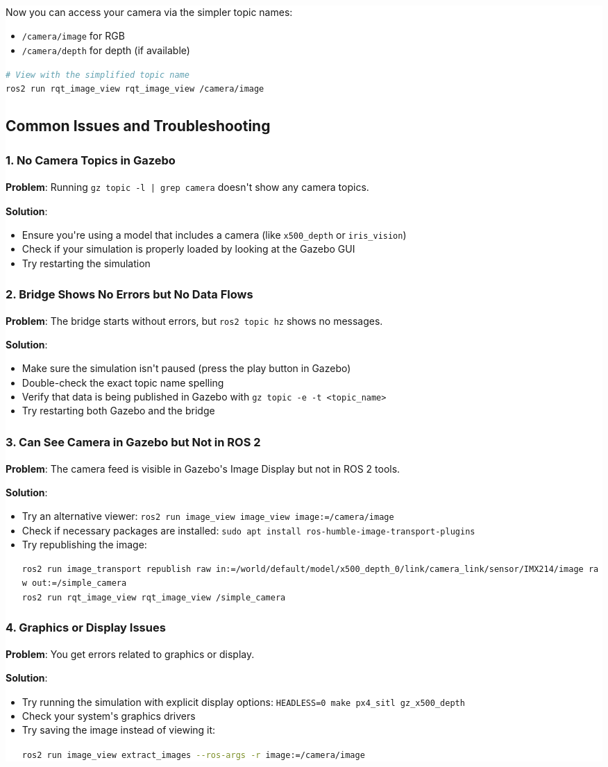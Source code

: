 Now you can access your camera via the simpler topic names:
- `/camera/image` for RGB
- `/camera/depth` for depth (if available)

```bash
# View with the simplified topic name
ros2 run rqt_image_view rqt_image_view /camera/image
```

## Common Issues and Troubleshooting

### 1. No Camera Topics in Gazebo

**Problem**: Running `gz topic -l | grep camera` doesn't show any camera topics.

**Solution**: 
- Ensure you're using a model that includes a camera (like `x500_depth` or `iris_vision`)
- Check if your simulation is properly loaded by looking at the Gazebo GUI
- Try restarting the simulation

### 2. Bridge Shows No Errors but No Data Flows

**Problem**: The bridge starts without errors, but `ros2 topic hz` shows no messages.

**Solution**:
- Make sure the simulation isn't paused (press the play button in Gazebo)
- Double-check the exact topic name spelling
- Verify that data is being published in Gazebo with `gz topic -e -t <topic_name>`
- Try restarting both Gazebo and the bridge

### 3. Can See Camera in Gazebo but Not in ROS 2

**Problem**: The camera feed is visible in Gazebo's Image Display but not in ROS 2 tools.

**Solution**:
- Try an alternative viewer: `ros2 run image_view image_view image:=/camera/image`
- Check if necessary packages are installed: `sudo apt install ros-humble-image-transport-plugins`
- Try republishing the image: 
  ```bash
  ros2 run image_transport republish raw in:=/world/default/model/x500_depth_0/link/camera_link/sensor/IMX214/image raw out:=/simple_camera
  ros2 run rqt_image_view rqt_image_view /simple_camera
  ```

### 4. Graphics or Display Issues

**Problem**: You get errors related to graphics or display.

**Solution**:
- Try running the simulation with explicit display options: `HEADLESS=0 make px4_sitl gz_x500_depth`
- Check your system's graphics drivers
- Try saving the image instead of viewing it:
  ```bash
  ros2 run image_view extract_images --ros-args -r image:=/camera/image
  ```
